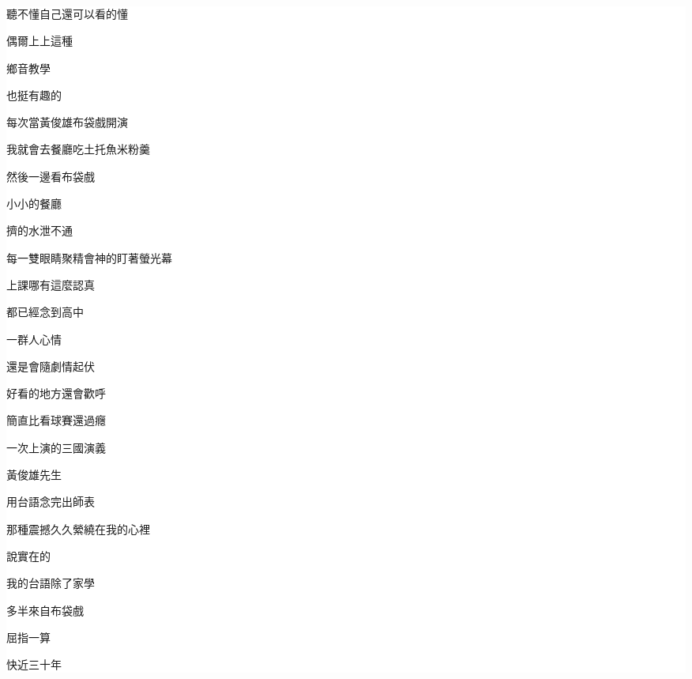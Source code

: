 聽不懂自己還可以看的懂


偶爾上上這種


鄉音教學


也挺有趣的  


每次當黃俊雄布袋戲開演


我就會去餐廳吃土托魚米粉羹


然後一邊看布袋戲


小小的餐廳


擠的水泄不通


每一雙眼睛聚精會神的盯著螢光幕


上課哪有這麼認真


都已經念到高中


一群人心情


還是會隨劇情起伏


好看的地方還會歡呼


簡直比看球賽還過癮


一次上演的三國演義


黃俊雄先生


用台語念完出師表


那種震撼久久縈繞在我的心裡


說實在的


我的台語除了家學


多半來自布袋戲


屈指一算


快近三十年
